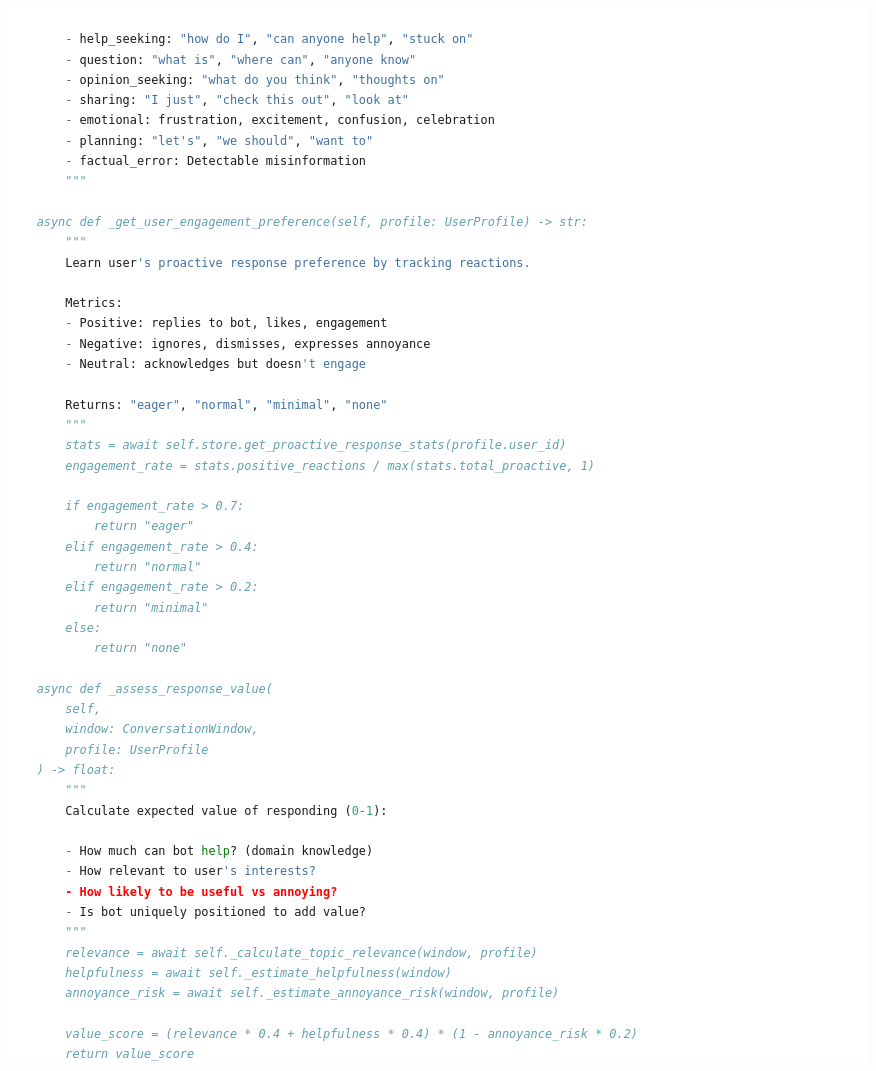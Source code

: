 ```python
        
        - help_seeking: "how do I", "can anyone help", "stuck on"
        - question: "what is", "where can", "anyone know"
        - opinion_seeking: "what do you think", "thoughts on"
        - sharing: "I just", "check this out", "look at"
        - emotional: frustration, excitement, confusion, celebration
        - planning: "let's", "we should", "want to"
        - factual_error: Detectable misinformation
        """
    
    async def _get_user_engagement_preference(self, profile: UserProfile) -> str:
        """
        Learn user's proactive response preference by tracking reactions.
        
        Metrics:
        - Positive: replies to bot, likes, engagement
        - Negative: ignores, dismisses, expresses annoyance
        - Neutral: acknowledges but doesn't engage
        
        Returns: "eager", "normal", "minimal", "none"
        """
        stats = await self.store.get_proactive_response_stats(profile.user_id)
        engagement_rate = stats.positive_reactions / max(stats.total_proactive, 1)
        
        if engagement_rate > 0.7:
            return "eager"
        elif engagement_rate > 0.4:
            return "normal"
        elif engagement_rate > 0.2:
            return "minimal"
        else:
            return "none"
    
    async def _assess_response_value(
        self,
        window: ConversationWindow,
        profile: UserProfile
    ) -> float:
        """
        Calculate expected value of responding (0-1):
        
        - How much can bot help? (domain knowledge)
        - How relevant to user's interests?
        - How likely to be useful vs annoying?
        - Is bot uniquely positioned to add value?
        """
        relevance = await self._calculate_topic_relevance(window, profile)
        helpfulness = await self._estimate_helpfulness(window)
        annoyance_risk = await self._estimate_annoyance_risk(window, profile)
        
        value_score = (relevance * 0.4 + helpfulness * 0.4) * (1 - annoyance_risk * 0.2)
        return value_score
```
